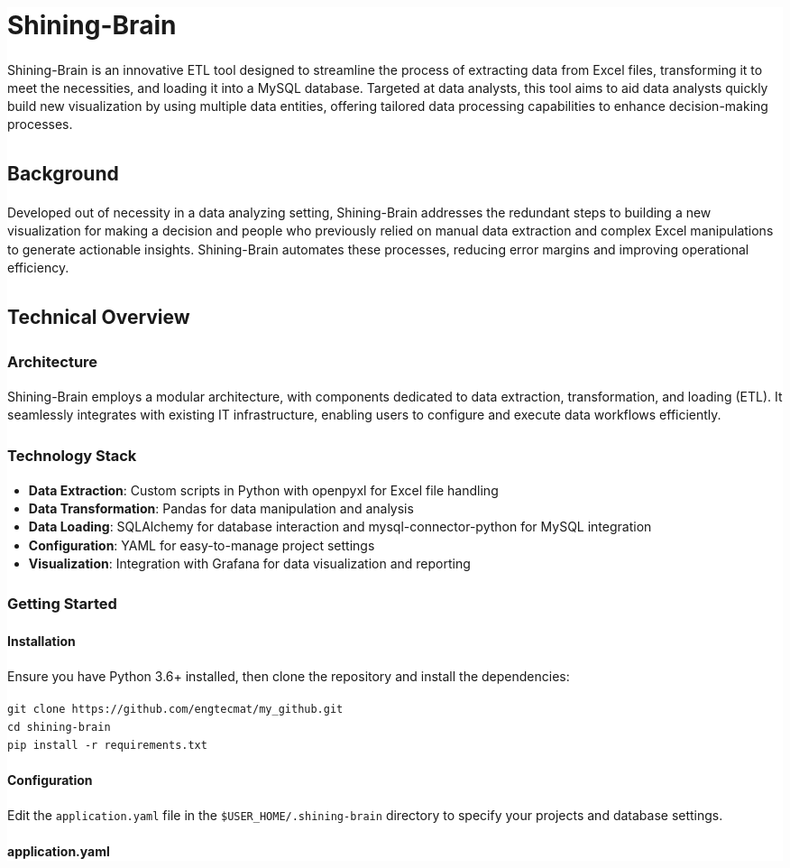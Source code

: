 # Shining-Brain

Shining-Brain is an innovative ETL tool designed to streamline the process of extracting data from
Excel files, transforming it to meet the necessities, and loading it into a MySQL database. Targeted
at data analysts, this tool aims to aid data analysts quickly build new visualization by using
multiple data entities, offering tailored data processing capabilities to enhance decision-making
processes.

## Background

Developed out of necessity in a data analyzing setting, Shining-Brain addresses the redundant
steps to building a new visualization for making a decision and people who previously relied on
manual data extraction and complex Excel manipulations to generate actionable insights.
Shining-Brain automates these processes, reducing error margins and improving operational
efficiency.

## Technical Overview

### Architecture

Shining-Brain employs a modular architecture, with components dedicated to data extraction,
transformation, and loading (ETL). It seamlessly integrates with existing IT infrastructure,
enabling users to configure and execute data workflows efficiently.

### Technology Stack

- **Data Extraction**: Custom scripts in Python with openpyxl for Excel file handling
- **Data Transformation**: Pandas for data manipulation and analysis
- **Data Loading**: SQLAlchemy for database interaction and mysql-connector-python for MySQL
  integration
- **Configuration**: YAML for easy-to-manage project settings
- **Visualization**: Integration with Grafana for data visualization and reporting

### Getting Started

#### Installation

Ensure you have Python 3.6+ installed, then clone the repository and install the dependencies:

```shell
git clone https://github.com/engtecmat/my_github.git
cd shining-brain
pip install -r requirements.txt
```

#### Configuration

Edit the `application.yaml` file in the `$USER_HOME/.shining-brain` directory to specify your
projects and database settings.

#### application.yaml
